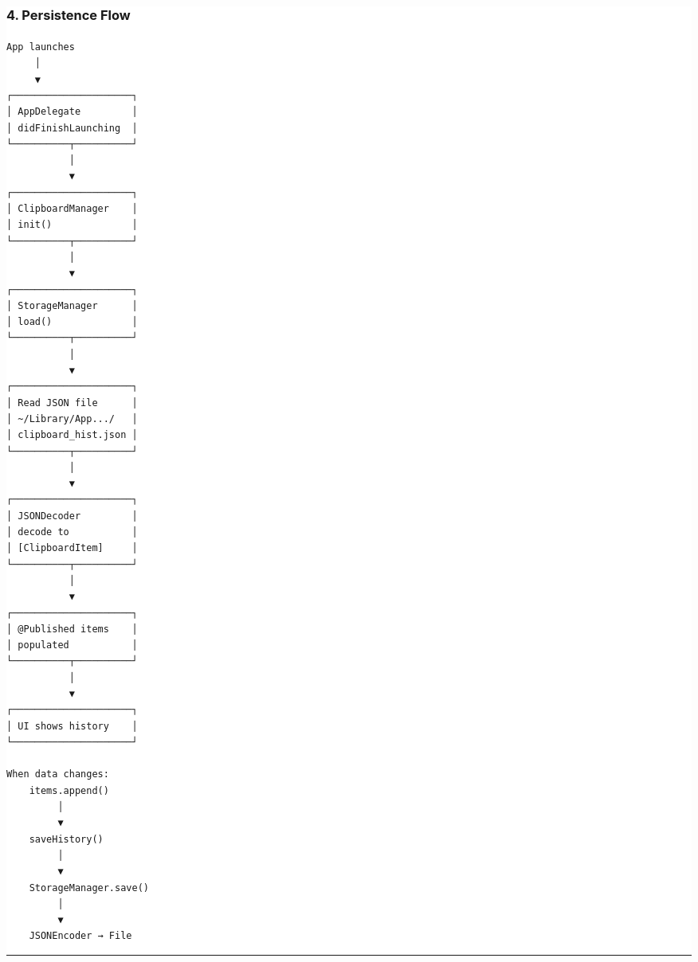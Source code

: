 ### 4. Persistence Flow

```
App launches
     │
     ▼
┌─────────────────────┐
│ AppDelegate         │
│ didFinishLaunching  │
└──────────┬──────────┘
           │
           ▼
┌─────────────────────┐
│ ClipboardManager    │
│ init()              │
└──────────┬──────────┘
           │
           ▼
┌─────────────────────┐
│ StorageManager      │
│ load()              │
└──────────┬──────────┘
           │
           ▼
┌─────────────────────┐
│ Read JSON file      │
│ ~/Library/App.../   │
│ clipboard_hist.json │
└──────────┬──────────┘
           │
           ▼
┌─────────────────────┐
│ JSONDecoder         │
│ decode to           │
│ [ClipboardItem]     │
└──────────┬──────────┘
           │
           ▼
┌─────────────────────┐
│ @Published items    │
│ populated           │
└──────────┬──────────┘
           │
           ▼
┌─────────────────────┐
│ UI shows history    │
└─────────────────────┘

When data changes:
    items.append()
         │
         ▼
    saveHistory()
         │
         ▼
    StorageManager.save()
         │
         ▼
    JSONEncoder → File
```

---